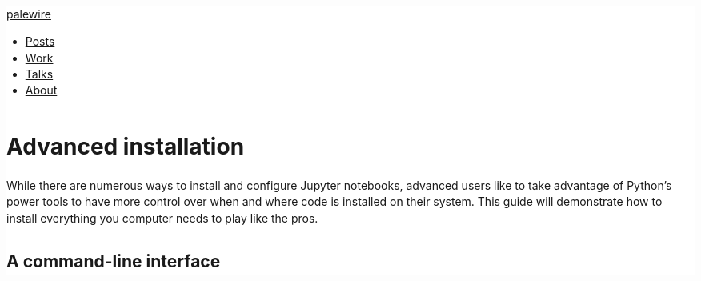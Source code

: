 <nav>
  <div class="row">
    <div class="sevencol">
      <div class="shingle">
        <a href="https://palewi.re/">
          <div rel="rnews:copyrightedBy rnews:hasSource rnews:providedBy">
            <div about="http://palewi.re/" typeof="rnews:Organization">
              <div property="rnews:name">palewire</div>
            </div>
          </div>
        </a>
      </div>
    </div>
    <div class="fivecol last links">
      <ul>
        <li>
          <a href="http://palewi.re/posts/" title="Posts">
            Posts
          </a>
        </li>
        <li>
          <a href="http://palewi.re/work/" title="Work">
            Work
          </a>
        </li>
        <li>
          <a href="http://palewi.re/talks/" title="Talks">
            Talks
          </a>
        </li>
        <li>
          <a href="http://palewi.re/who-is-ben-welsh/" title="Who is Ben Welsh?">
            About
          </a>
        </li>
      </ul>
    </div>
  </div>
</nav>
<div class="row topbar">
    <div class="twelvecol last"></div>
</div>

# Advanced installation

While there are numerous ways to install and configure Jupyter notebooks, advanced users like to take advantage of Python’s power tools to have more control over when and where code is installed on their system. This guide will demonstrate how to install everything you computer needs to play like the pros.

## A command-line interface
